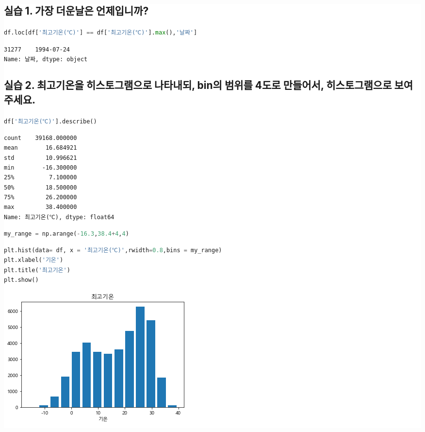 


## 실습 1. 가장 더운날은 언제입니까?


```python
df.loc[df['최고기온(℃)'] == df['최고기온(℃)'].max(),'날짜']
```




    31277    1994-07-24
    Name: 날짜, dtype: object



## 실습 2. 최고기온을 히스토그램으로 나타내되, bin의 범위를 4도로 만들어서, 히스토그램으로 보여주세요.


```python
df['최고기온(℃)'].describe()
```




    count    39168.000000
    mean        16.684921
    std         10.996621
    min        -16.300000
    25%          7.100000
    50%         18.500000
    75%         26.200000
    max         38.400000
    Name: 최고기온(℃), dtype: float64




```python
my_range = np.arange(-16.3,38.4+4,4)
```


```python
plt.hist(data= df, x = '최고기온(℃)',rwidth=0.8,bins = my_range)
plt.xlabel('기온')
plt.title('최고기온')
plt.show()
```


    

![1](/images/project1.1.png)
    
